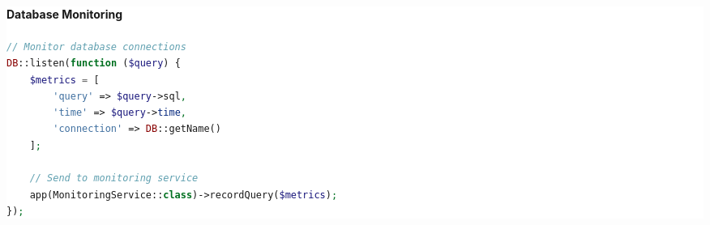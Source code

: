 #### Database Monitoring
```php
// Monitor database connections
DB::listen(function ($query) {
    $metrics = [
        'query' => $query->sql,
        'time' => $query->time,
        'connection' => DB::getName()
    ];
    
    // Send to monitoring service
    app(MonitoringService::class)->recordQuery($metrics);
});
```
